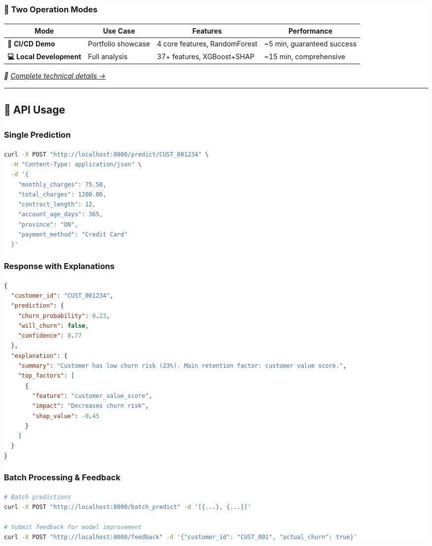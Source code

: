 ### **🎯 Two Operation Modes**

| Mode | Use Case | Features | Performance |
|------|----------|----------|-------------|
| **🤖 CI/CD Demo** | Portfolio showcase | 4 core features, RandomForest | ~5 min, guaranteed success |
| **💻 Local Development** | Full analysis | 37+ features, XGBoost+SHAP | ~15 min, comprehensive |

*📖 [Complete technical details →](docs/TECHNICAL_DETAILS.md)*

---

## 🔧 API Usage

### **Single Prediction**
```bash
curl -X POST "http://localhost:8000/predict/CUST_001234" \
  -H "Content-Type: application/json" \
  -d '{
    "monthly_charges": 75.50,
    "total_charges": 1200.00,
    "contract_length": 12,
    "account_age_days": 365,
    "province": "ON",
    "payment_method": "Credit Card"
  }'
```

### **Response with Explanations**
```json
{
  "customer_id": "CUST_001234",
  "prediction": {
    "churn_probability": 0.23,
    "will_churn": false,
    "confidence": 0.77
  },
  "explanation": {
    "summary": "Customer has low churn risk (23%). Main retention factor: customer value score.",
    "top_factors": [
      {
        "feature": "customer_value_score",
        "impact": "Decreases churn risk",
        "shap_value": -0.45
      }
    ]
  }
}
```

### **Batch Processing & Feedback**
```bash
# Batch predictions
curl -X POST "http://localhost:8000/batch_predict" -d '[{...}, {...}]'

# Submit feedback for model improvement  
curl -X POST "http://localhost:8000/feedback" -d '{"customer_id": "CUST_001", "actual_churn": true}'
```
